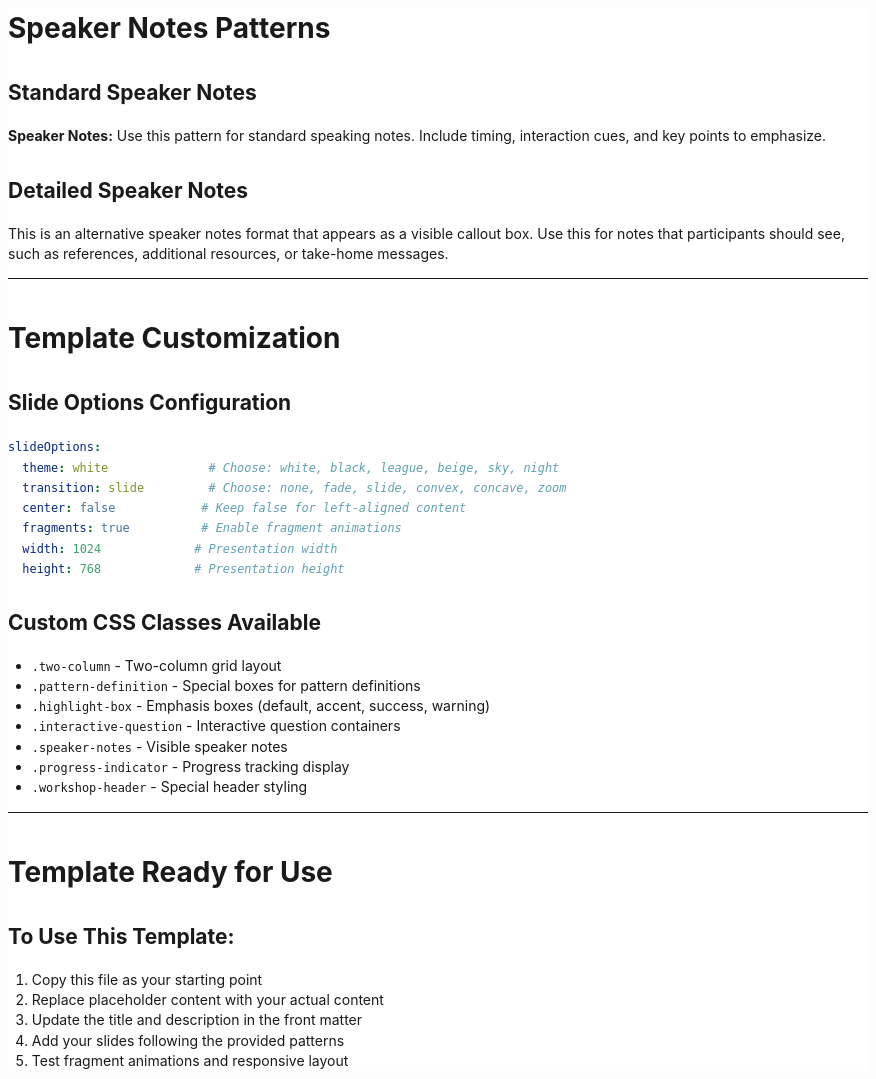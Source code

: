 
# Speaker Notes Patterns

## Standard Speaker Notes
**Speaker Notes:** Use this pattern for standard speaking notes. Include timing, interaction cues, and key points to emphasize.

## Detailed Speaker Notes
<div class="speaker-notes">
This is an alternative speaker notes format that appears as a visible callout box. Use this for notes that participants should see, such as references, additional resources, or take-home messages.
</div>

---

# Template Customization

## Slide Options Configuration
```yaml
slideOptions:
  theme: white              # Choose: white, black, league, beige, sky, night
  transition: slide         # Choose: none, fade, slide, convex, concave, zoom
  center: false            # Keep false for left-aligned content
  fragments: true          # Enable fragment animations
  width: 1024             # Presentation width
  height: 768             # Presentation height
```

## Custom CSS Classes Available
- `.two-column` - Two-column grid layout
- `.pattern-definition` - Special boxes for pattern definitions
- `.highlight-box` - Emphasis boxes (default, accent, success, warning)
- `.interactive-question` - Interactive question containers
- `.speaker-notes` - Visible speaker notes
- `.progress-indicator` - Progress tracking display
- `.workshop-header` - Special header styling

---

# Template Ready for Use

## To Use This Template:
1. Copy this file as your starting point
2. Replace placeholder content with your actual content
3. Update the title and description in the front matter
4. Add your slides following the provided patterns
5. Test fragment animations and responsive layout
